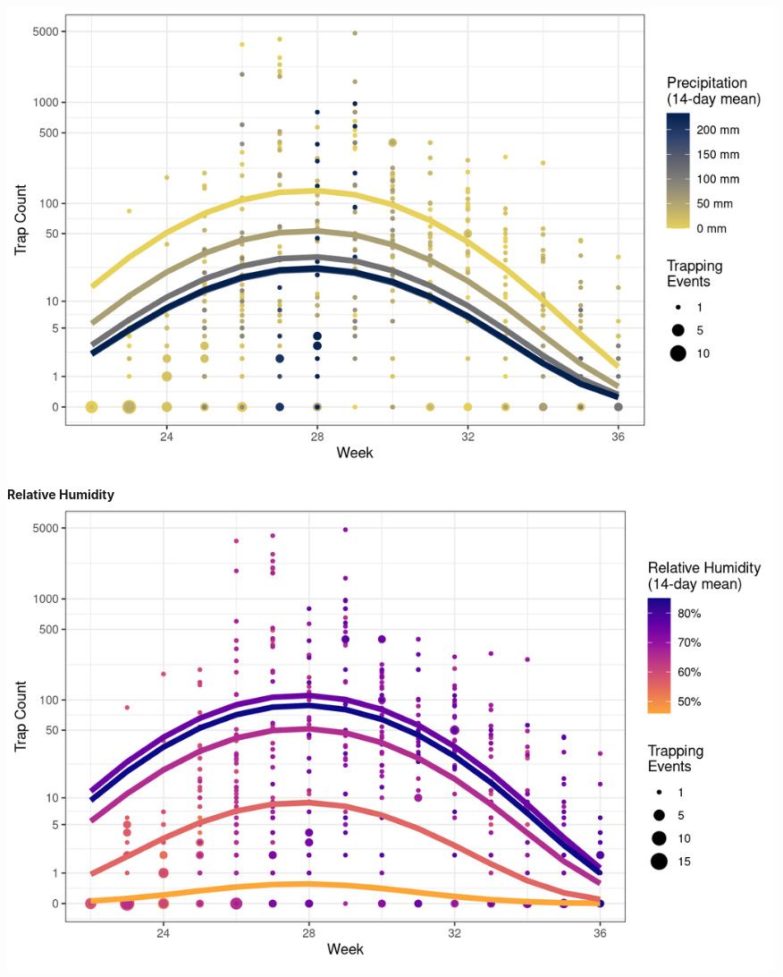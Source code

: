 ![Figure 3-4](vexanspp.png "Figure 3-4. The GLMM to predict the weekly trap count at a given amount of precipitation. Trap counts were modelled (lines) using second degree polynomial terms of week, 14-day mean degree days, precipitation, and relative humidity. Minimum temperature on the trap date and year were included as covariates with site as a random intercept. Week corresponds to the week of the year for 2020 and 2021 (e.g., week 24 is the 24th week of both 2020 and 2021). Points represent observed data.")

**Relative Humidity**
![Figure 3-5](vexansrh.png "Figure 3-5. The GLMM to predict the weekly trap count at a given relative humidity. Trap counts were modelled (lines) using second degree polynomial terms of week, 14-day mean degree days, precipitation, and relative humidity. Minimum temperature on the trap date and year were included as covariates with site as a random intercept. Week corresponds to the week of the year for 2020 and 2021 (e.g., week 24 is the 24th week of both 2020 and 2021). Points represent observed data.")
